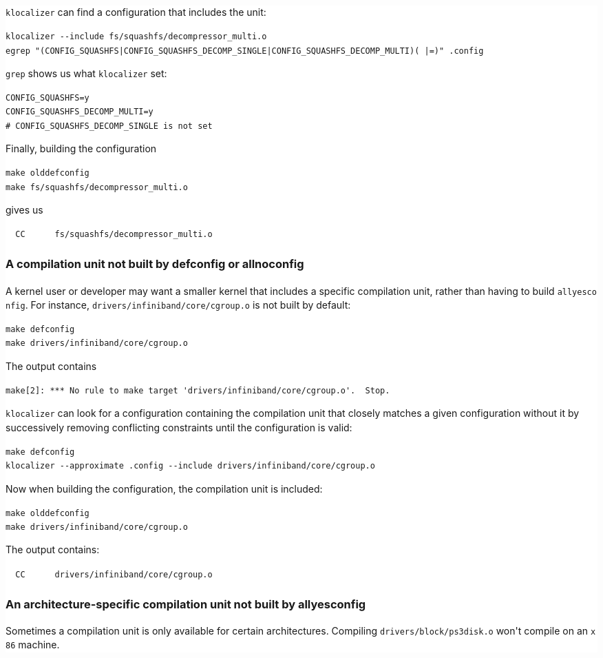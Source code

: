 `klocalizer` can find a configuration that includes the unit:

    klocalizer --include fs/squashfs/decompressor_multi.o
    egrep "(CONFIG_SQUASHFS|CONFIG_SQUASHFS_DECOMP_SINGLE|CONFIG_SQUASHFS_DECOMP_MULTI)( |=)" .config

`grep` shows us what `klocalizer` set:

    CONFIG_SQUASHFS=y
    CONFIG_SQUASHFS_DECOMP_MULTI=y
    # CONFIG_SQUASHFS_DECOMP_SINGLE is not set

Finally, building the configuration 

    make olddefconfig
    make fs/squashfs/decompressor_multi.o

gives us

      CC      fs/squashfs/decompressor_multi.o


### A compilation unit not built by defconfig or allnoconfig

A kernel user or developer may want a smaller kernel that includes a specific compilation unit, rather than having to build `allyesconfig`.  For instance, `drivers/infiniband/core/cgroup.o` is not built by default:

    make defconfig
    make drivers/infiniband/core/cgroup.o
    
The output contains

    make[2]: *** No rule to make target 'drivers/infiniband/core/cgroup.o'.  Stop.

`klocalizer` can look for a configuration containing the compilation unit that closely matches a given configuration without it by successively removing conflicting constraints until the configuration is valid:

    make defconfig
    klocalizer --approximate .config --include drivers/infiniband/core/cgroup.o

Now when building the configuration, the compilation unit is included:

    make olddefconfig
    make drivers/infiniband/core/cgroup.o

The output contains:

      CC      drivers/infiniband/core/cgroup.o


### An architecture-specific compilation unit not built by allyesconfig

Sometimes a compilation unit is only available for certain architectures.   Compiling `drivers/block/ps3disk.o` won't compile on an `x86` machine.
